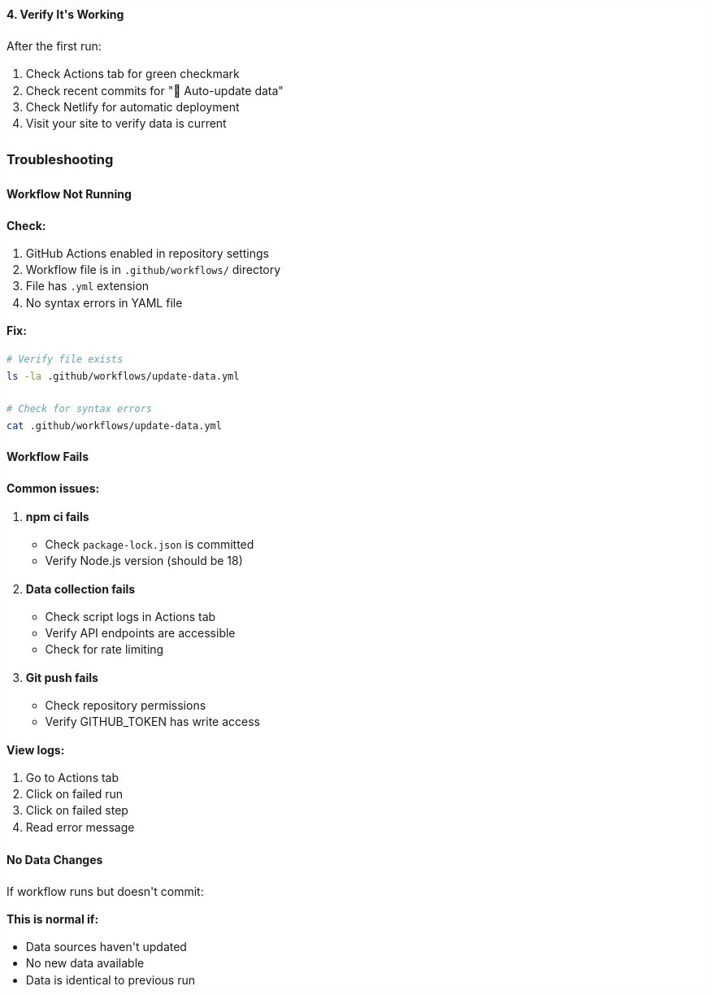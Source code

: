#### 4. Verify It's Working

After the first run:

1. Check Actions tab for green checkmark
2. Check recent commits for "🤖 Auto-update data"
3. Check Netlify for automatic deployment
4. Visit your site to verify data is current

### Troubleshooting

#### Workflow Not Running

**Check:**
1. GitHub Actions enabled in repository settings
2. Workflow file is in `.github/workflows/` directory
3. File has `.yml` extension
4. No syntax errors in YAML file

**Fix:**
```bash
# Verify file exists
ls -la .github/workflows/update-data.yml

# Check for syntax errors
cat .github/workflows/update-data.yml
```

#### Workflow Fails

**Common issues:**

1. **npm ci fails**
   - Check `package-lock.json` is committed
   - Verify Node.js version (should be 18)

2. **Data collection fails**
   - Check script logs in Actions tab
   - Verify API endpoints are accessible
   - Check for rate limiting

3. **Git push fails**
   - Check repository permissions
   - Verify GITHUB_TOKEN has write access

**View logs:**
1. Go to Actions tab
2. Click on failed run
3. Click on failed step
4. Read error message

#### No Data Changes

If workflow runs but doesn't commit:

**This is normal if:**
- Data sources haven't updated
- No new data available
- Data is identical to previous run
